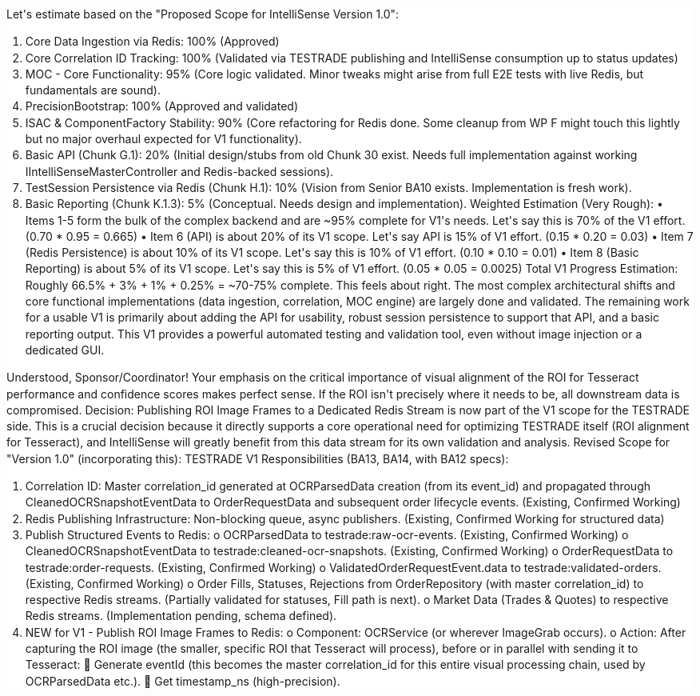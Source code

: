 Let's estimate based on the "Proposed Scope for IntelliSense Version 1.0":
1.	Core Data Ingestion via Redis: 100% (Approved)
2.	Core Correlation ID Tracking: 100% (Validated via TESTRADE publishing and IntelliSense consumption up to status updates)
3.	MOC - Core Functionality: 95% (Core logic validated. Minor tweaks might arise from full E2E tests with live Redis, but fundamentals are sound).
4.	PrecisionBootstrap: 100% (Approved and validated)
5.	ISAC & ComponentFactory Stability: 90% (Core refactoring for Redis done. Some cleanup from WP F might touch this lightly but no major overhaul expected for V1 functionality).
6.	Basic API (Chunk G.1): 20% (Initial design/stubs from old Chunk 30 exist. Needs full implementation against working IIntelliSenseMasterController and Redis-backed sessions).
7.	TestSession Persistence via Redis (Chunk H.1): 10% (Vision from Senior BA10 exists. Implementation is fresh work).
8.	Basic Reporting (Chunk K.1.3): 5% (Conceptual. Needs design and implementation).
Weighted Estimation (Very Rough):
•	Items 1-5 form the bulk of the complex backend and are ~95% complete for V1's needs. Let's say this is 70% of the V1 effort. (0.70 * 0.95 = 0.665)
•	Item 6 (API) is about 20% of its V1 scope. Let's say API is 15% of V1 effort. (0.15 * 0.20 = 0.03)
•	Item 7 (Redis Persistence) is about 10% of its V1 scope. Let's say this is 10% of V1 effort. (0.10 * 0.10 = 0.01)
•	Item 8 (Basic Reporting) is about 5% of its V1 scope. Let's say this is 5% of V1 effort. (0.05 * 0.05 = 0.0025)
Total V1 Progress Estimation: Roughly 66.5% + 3% + 1% + 0.25% = ~70-75% complete.
This feels about right. The most complex architectural shifts and core functional implementations (data ingestion, correlation, MOC engine) are largely done and validated. The remaining work for a usable V1 is primarily about adding the API for usability, robust session persistence to support that API, and a basic reporting output.
This V1 provides a powerful automated testing and validation tool, even without image injection or a dedicated GUI.




Understood, Sponsor/Coordinator! Your emphasis on the critical importance of visual alignment of the ROI for Tesseract performance and confidence scores makes perfect sense. If the ROI isn't precisely where it needs to be, all downstream data is compromised.
Decision: Publishing ROI Image Frames to a Dedicated Redis Stream is now part of the V1 scope for the TESTRADE side.
This is a crucial decision because it directly supports a core operational need for optimizing TESTRADE itself (ROI alignment for Tesseract), and IntelliSense will greatly benefit from this data stream for its own validation and analysis.
Revised Scope for "Version 1.0" (incorporating this):
TESTRADE V1 Responsibilities (BA13, BA14, with BA12 specs):
1.	Correlation ID: Master correlation_id generated at OCRParsedData creation (from its event_id) and propagated through CleanedOCRSnapshotEventData to OrderRequestData and subsequent order lifecycle events. (Existing, Confirmed Working)
2.	Redis Publishing Infrastructure: Non-blocking queue, async publishers. (Existing, Confirmed Working for structured data)
3.	Publish Structured Events to Redis:
o	OCRParsedData to testrade:raw-ocr-events. (Existing, Confirmed Working)
o	CleanedOCRSnapshotEventData to testrade:cleaned-ocr-snapshots. (Existing, Confirmed Working)
o	OrderRequestData to testrade:order-requests. (Existing, Confirmed Working)
o	ValidatedOrderRequestEvent.data to testrade:validated-orders. (Existing, Confirmed Working)
o	Order Fills, Statuses, Rejections from OrderRepository (with master correlation_id) to respective Redis streams. (Partially validated for statuses, Fill path is next).
o	Market Data (Trades & Quotes) to respective Redis streams. (Implementation pending, schema defined).
4.	NEW for V1 - Publish ROI Image Frames to Redis:
o	Component: OCRService (or wherever ImageGrab occurs).
o	Action: After capturing the ROI image (the smaller, specific ROI that Tesseract will process), before or in parallel with sending it to Tesseract:
	Generate eventId (this becomes the master correlation_id for this entire visual processing chain, used by OCRParsedData etc.).
	Get timestamp_ns (high-precision).